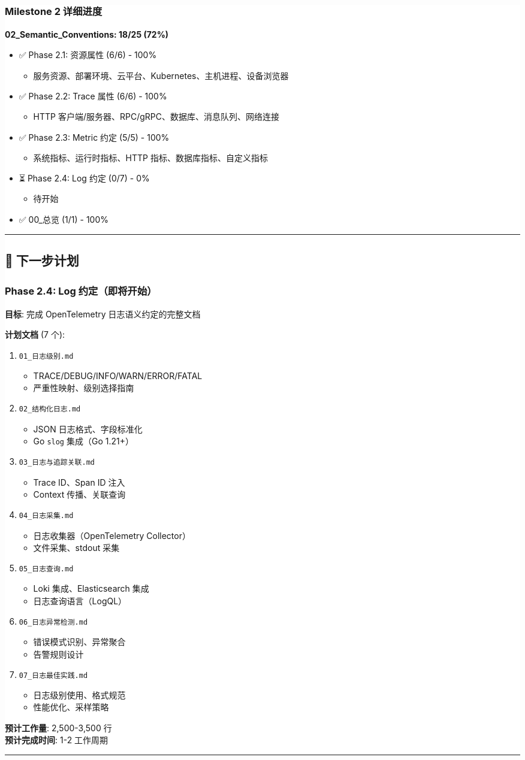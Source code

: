 ### Milestone 2 详细进度

**02_Semantic_Conventions: 18/25 (72%)**

- ✅ Phase 2.1: 资源属性 (6/6) - 100%
  - 服务资源、部署环境、云平台、Kubernetes、主机进程、设备浏览器
  
- ✅ Phase 2.2: Trace 属性 (6/6) - 100%
  - HTTP 客户端/服务器、RPC/gRPC、数据库、消息队列、网络连接
  
- ✅ Phase 2.3: Metric 约定 (5/5) - 100%
  - 系统指标、运行时指标、HTTP 指标、数据库指标、自定义指标
  
- ⏳ Phase 2.4: Log 约定 (0/7) - 0%
  - 待开始
  
- ✅ 00_总览 (1/1) - 100%

---

## 🎯 下一步计划

### Phase 2.4: Log 约定（即将开始）

**目标**: 完成 OpenTelemetry 日志语义约定的完整文档

**计划文档** (7 个):

1. `01_日志级别.md`
   - TRACE/DEBUG/INFO/WARN/ERROR/FATAL
   - 严重性映射、级别选择指南

2. `02_结构化日志.md`
   - JSON 日志格式、字段标准化
   - Go `slog` 集成（Go 1.21+）

3. `03_日志与追踪关联.md`
   - Trace ID、Span ID 注入
   - Context 传播、关联查询

4. `04_日志采集.md`
   - 日志收集器（OpenTelemetry Collector）
   - 文件采集、stdout 采集

5. `05_日志查询.md`
   - Loki 集成、Elasticsearch 集成
   - 日志查询语言（LogQL）

6. `06_日志异常检测.md`
   - 错误模式识别、异常聚合
   - 告警规则设计

7. `07_日志最佳实践.md`
   - 日志级别使用、格式规范
   - 性能优化、采样策略

**预计工作量**: 2,500-3,500 行  
**预计完成时间**: 1-2 工作周期

---